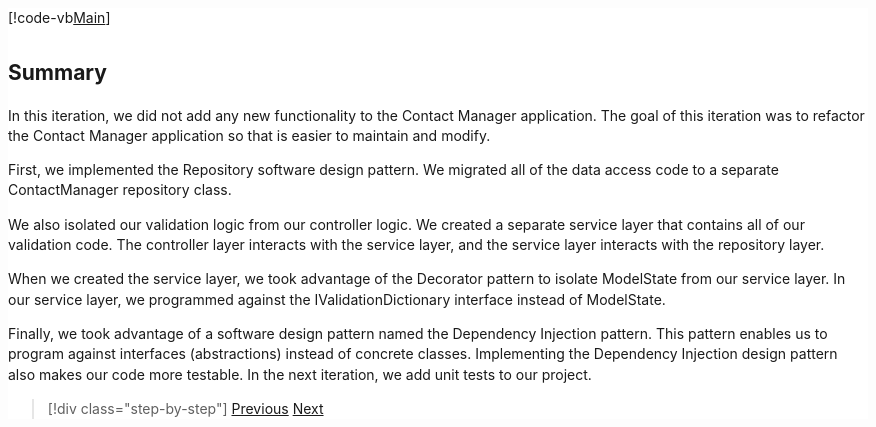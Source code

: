 [!code-vb[Main](iteration-4-make-the-application-loosely-coupled-vb/samples/sample9.vb)]

## Summary

In this iteration, we did not add any new functionality to the Contact Manager application. The goal of this iteration was to refactor the Contact Manager application so that is easier to maintain and modify.

First, we implemented the Repository software design pattern. We migrated all of the data access code to a separate ContactManager repository class.

We also isolated our validation logic from our controller logic. We created a separate service layer that contains all of our validation code. The controller layer interacts with the service layer, and the service layer interacts with the repository layer.

When we created the service layer, we took advantage of the Decorator pattern to isolate ModelState from our service layer. In our service layer, we programmed against the IValidationDictionary interface instead of ModelState.

Finally, we took advantage of a software design pattern named the Dependency Injection pattern. This pattern enables us to program against interfaces (abstractions) instead of concrete classes. Implementing the Dependency Injection design pattern also makes our code more testable. In the next iteration, we add unit tests to our project.

> [!div class="step-by-step"]
> [Previous](iteration-3-add-form-validation-vb.md)
> [Next](iteration-5-create-unit-tests-vb.md)
